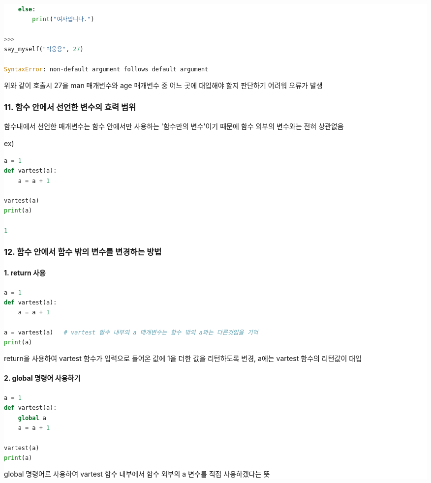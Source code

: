```python
    else:
        print("여자입니다.")

>>>
say_myself("박웅용", 27)   

SyntaxError: non-default argument follows default argument
```
위와 같이 호출시 27을 man 매개변수와 age 매개변수 중 어느 곳에 대입해야 할지 판단하기 어려워 오류가 발생


### 11. 함수 안에서 선언한 변수의 효력 범위

함수내에서 선언한 매개변수는 함수 안에서만 사용하는 '함수만의 변수'이기 때문에 함수 외부의 변수와는 전혀 상관없음

ex)
```python
a = 1
def vartest(a):
    a = a + 1

vartest(a)
print(a)

1
```

### 12. 함수 안에서 함수 밖의 변수를 변경하는 방법

#### 1. return 사용

```python
a = 1
def vartest(a):
    a = a + 1

a = vartest(a)   # vartest 함수 내부의 a 매개변수는 함수 밖의 a와는 다른것임을 기억
print(a)
```
return을 사용하여 vartest 함수가 입력으로 들어온 값에 1을 더한 값을 리턴하도록 변경, a에는 vartest 함수의 리턴값이 대입

#### 2. global 명령어 사용하기

```python
a = 1
def vartest(a):
    global a
    a = a + 1

vartest(a)
print(a)
```

global 명령어르 사용하여 vartest 함수 내부에서 함수 외부의 a 변수를 직접 사용하겠다는 뜻
